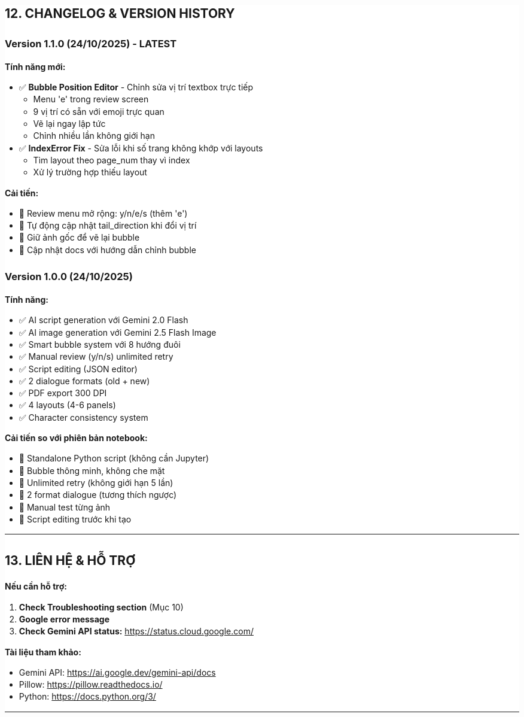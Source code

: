 
## 12. CHANGELOG & VERSION HISTORY

### Version 1.1.0 (24/10/2025) - LATEST

**Tính năng mới:**
- ✅ **Bubble Position Editor** - Chỉnh sửa vị trí textbox trực tiếp
  - Menu 'e' trong review screen
  - 9 vị trí có sẵn với emoji trực quan
  - Vẽ lại ngay lập tức
  - Chỉnh nhiều lần không giới hạn
- ✅ **IndexError Fix** - Sửa lỗi khi số trang không khớp với layouts
  - Tìm layout theo page_num thay vì index
  - Xử lý trường hợp thiếu layout

**Cải tiến:**
- 🔧 Review menu mở rộng: y/n/e/s (thêm 'e')
- 🔧 Tự động cập nhật tail_direction khi đổi vị trí
- 🔧 Giữ ảnh gốc để vẽ lại bubble
- 📝 Cập nhật docs với hướng dẫn chỉnh bubble

### Version 1.0.0 (24/10/2025)

**Tính năng:**
- ✅ AI script generation với Gemini 2.0 Flash
- ✅ AI image generation với Gemini 2.5 Flash Image
- ✅ Smart bubble system với 8 hướng đuôi
- ✅ Manual review (y/n/s) unlimited retry
- ✅ Script editing (JSON editor)
- ✅ 2 dialogue formats (old + new)
- ✅ PDF export 300 DPI
- ✅ 4 layouts (4-6 panels)
- ✅ Character consistency system

**Cải tiến so với phiên bản notebook:**
- 🔄 Standalone Python script (không cần Jupyter)
- 🔄 Bubble thông minh, không che mặt
- 🔄 Unlimited retry (không giới hạn 5 lần)
- 🔄 2 format dialogue (tương thích ngược)
- 🔄 Manual test từng ảnh
- 🔄 Script editing trước khi tạo

---

## 13. LIÊN HỆ & HỖ TRỢ

**Nếu cần hỗ trợ:**

1. **Check Troubleshooting section** (Mục 10)
2. **Google error message**
3. **Check Gemini API status:** https://status.cloud.google.com/

**Tài liệu tham khảo:**
- Gemini API: https://ai.google.dev/gemini-api/docs
- Pillow: https://pillow.readthedocs.io/
- Python: https://docs.python.org/3/

---
